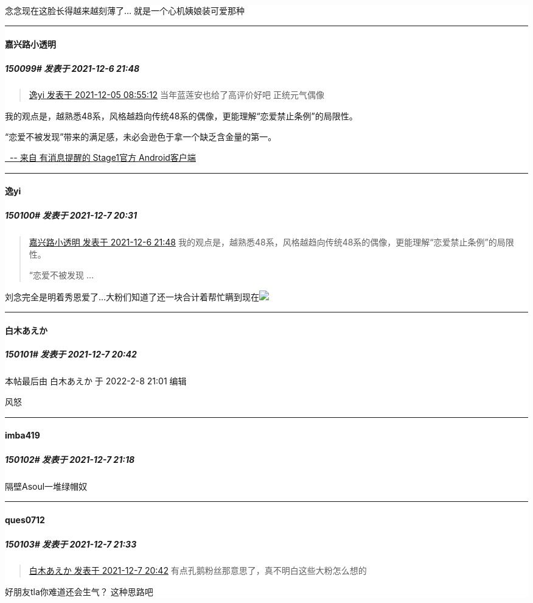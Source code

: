 念念现在这脸长得越来越刻薄了…
就是一个心机姨娘装可爱那种

*****

####  嘉兴路小透明  
##### 150099#       发表于 2021-12-6 21:48

<blockquote><a href="httphttps://bbs.saraba1st.com/2b/forum.php?mod=redirect&amp;goto=findpost&amp;pid=53814254&amp;ptid=1105387" target="_blank">逸yi 发表于 2021-12-05 08:55:12</a>
当年蓝莲安也给了高评价好吧 正统元气偶像</blockquote>我的观点是，越熟悉48系，风格越趋向传统48系的偶像，更能理解“恋爱禁止条例”的局限性。

“恋爱不被发现”带来的满足感，未必会逊色于拿一个缺乏含金量的第一。

[  -- 来自 有消息提醒的 Stage1官方 Android客户端](https://www.coolapk.com/apk/140634)

*****

####  逸yi  
##### 150100#       发表于 2021-12-7 20:31

<blockquote><a href="httphttps://bbs.saraba1st.com/2b/forum.php?mod=redirect&amp;goto=findpost&amp;pid=53833328&amp;ptid=1105387" target="_blank">嘉兴路小透明 发表于 2021-12-6 21:48</a>
我的观点是，越熟悉48系，风格越趋向传统48系的偶像，更能理解“恋爱禁止条例”的局限性。

“恋爱不被发现 ...</blockquote>
刘念完全是明着秀恩爱了...大粉们知道了还一块合计着帮忙瞒到现在<img src="https://static.saraba1st.com/image/smiley/face2017/066.png" referrerpolicy="no-referrer">

*****

####  白木あえか  
##### 150101#       发表于 2021-12-7 20:42

 本帖最后由 白木あえか 于 2022-2-8 21:01 编辑 

风怒

*****

####  imba419  
##### 150102#       发表于 2021-12-7 21:18

隔壁Asoul一堆绿帽奴

*****

####  ques0712  
##### 150103#       发表于 2021-12-7 21:33

<blockquote><a href="httphttps://bbs.saraba1st.com/2b/forum.php?mod=redirect&amp;goto=findpost&amp;pid=53845926&amp;ptid=1105387" target="_blank">白木あえか 发表于 2021-12-7 20:42</a>
有点孔鹅粉丝那意思了，真不明白这些大粉怎么想的</blockquote>
好朋友tla你难道还会生气？
这种思路吧

